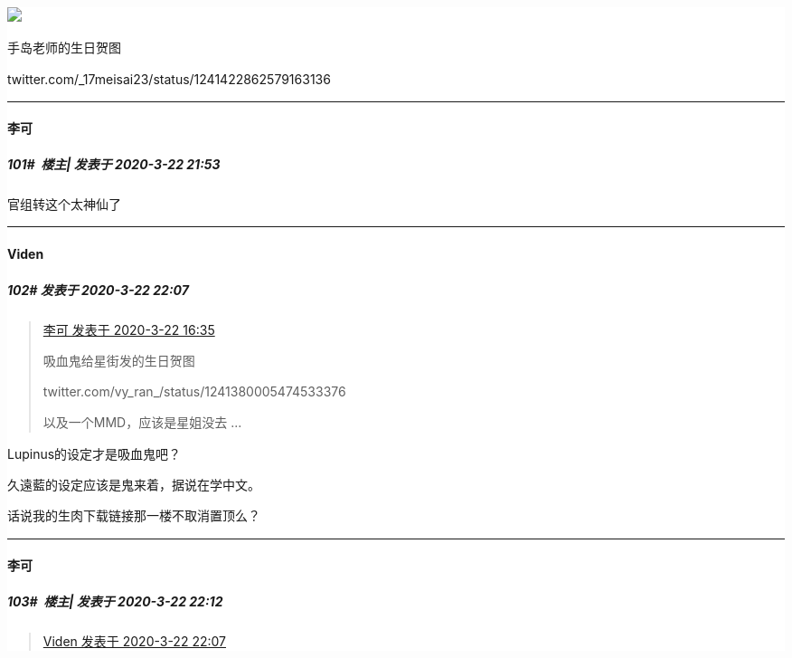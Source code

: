 

<img src="https://i.loli.net/2020/03/22/lHxhBp7JsqTYgCD.png" referrerpolicy="no-referrer">

手岛老师的生日贺图

twitter.com/_17meisai23/status/1241422862579163136







-----

####  李可  
##### 101#         楼主| 发表于 2020-3-22 21:53




官组转这个太神仙了








-----

####  Viden  
##### 102#       发表于 2020-3-22 22:07



<blockquote><a href="httphttps://bbs.saraba1st.com/2b/forum.php?mod=redirect&amp;goto=findpost&amp;pid=46834226&amp;ptid=1914375" target="_blank">李可 发表于 2020-3-22 16:35</a>

吸血鬼给星街发的生日贺图

twitter.com/vy_ran_/status/1241380005474533376

以及一个MMD，应该是星姐没去 ...</blockquote>
Lupinus的设定才是吸血鬼吧？

久遠藍的设定应该是鬼来着，据说在学中文。

话说我的生肉下载链接那一楼不取消置顶么？







-----

####  李可  
##### 103#         楼主| 发表于 2020-3-22 22:12



<blockquote><a href="httphttps://bbs.saraba1st.com/2b/forum.php?mod=redirect&amp;goto=findpost&amp;pid=46837872&amp;ptid=1914375" target="_blank">Viden 发表于 2020-3-22 22:07</a>
